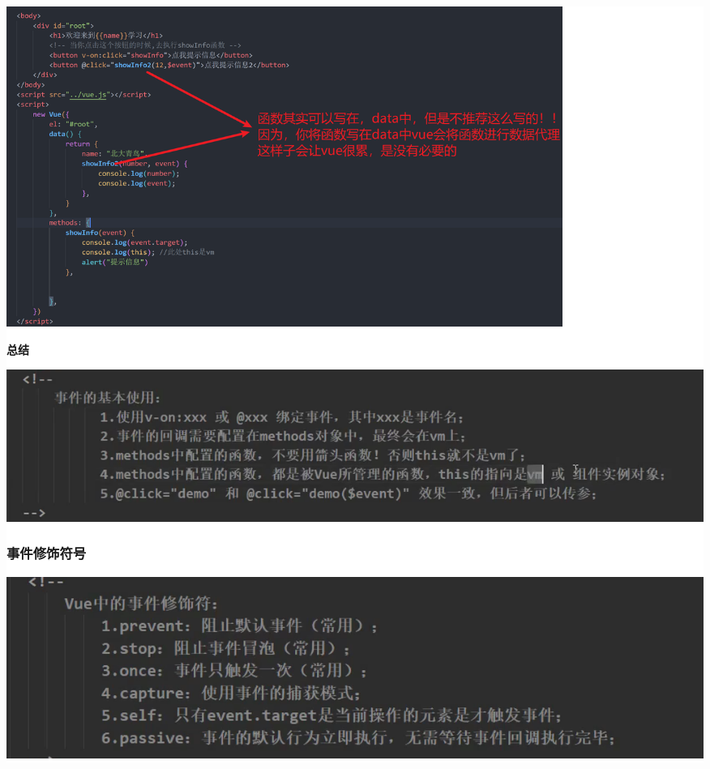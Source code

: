 <img src="img/Snipaste_2023-04-08_11-34-29.png" style="zoom:67%;" />

**总结**

![](img/Snipaste_2023-04-08_11-35-38.png)

### **事件修饰符号**

![](img/Snipaste_2023-04-08_12-28-58.png)
